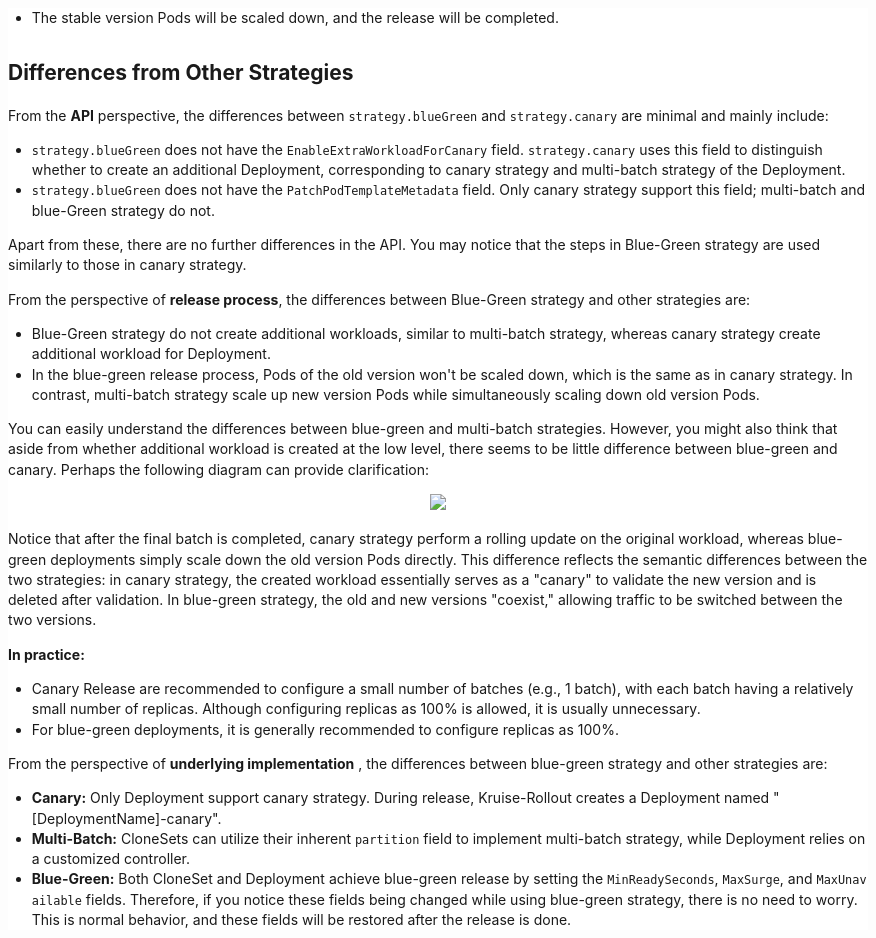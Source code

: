 - The stable version Pods will be scaled down, and the release will be completed.

## Differences from Other Strategies

From the **API** perspective, the differences between `strategy.blueGreen` and `strategy.canary` are minimal and mainly include:

- `strategy.blueGreen` does not have the `EnableExtraWorkloadForCanary` field. `strategy.canary`  uses this field to distinguish whether to create an additional Deployment, corresponding to canary strategy and multi-batch strategy of the Deployment.
- `strategy.blueGreen` does not have the `PatchPodTemplateMetadata` field. Only canary strategy support this field; multi-batch and blue-Green strategy do not.

Apart from these, there are no further differences in the API. You may notice that the steps in Blue-Green strategy are used similarly to those in canary strategy.

From the perspective of **release process**, the differences between Blue-Green strategy and other strategies are:

- Blue-Green strategy do not create additional workloads, similar to multi-batch strategy, whereas canary strategy create additional workload for Deployment.
- In the blue-green release process, Pods of the old version won't be scaled down, which is the same as in canary strategy. In contrast, multi-batch strategy scale up new version Pods while simultaneously scaling down old version Pods.

You can easily understand the differences between blue-green and multi-batch strategies. However, you might also think that aside from whether additional workload is created at the low level, there seems to be little difference between blue-green and canary. Perhaps the following diagram can provide clarification:

<center><img src={require('/static/img/rollouts/canary_vs_bluegreen.png').default} width="90%" /></center>

Notice that after the final batch is completed, canary strategy perform a rolling update on the original workload, whereas blue-green deployments simply scale down the old version Pods directly. This difference reflects the semantic differences between the two strategies: in canary strategy, the created workload essentially serves as a "canary" to validate the new version and is deleted after validation. In blue-green strategy, the old and new versions "coexist," allowing traffic to be switched between the two versions.

**In practice:**

- Canary Release are recommended to configure a small number of batches (e.g., 1 batch), with each batch having a relatively small number of replicas. Although configuring replicas as 100% is allowed, it is usually unnecessary.
- For blue-green deployments, it is generally recommended to configure replicas as 100%.

From the perspective of **underlying implementation** , the differences between blue-green strategy  and other strategies are:

- **Canary:** Only Deployment support canary strategy. During release, Kruise-Rollout creates a Deployment named "[DeploymentName]-canary".
- **Multi-Batch:** CloneSets can utilize their inherent `partition` field to implement multi-batch strategy, while Deployment relies on a customized controller.
- **Blue-Green:** Both CloneSet and Deployment achieve blue-green release by setting the `MinReadySeconds`, `MaxSurge`, and `MaxUnavailable` fields. Therefore, if you notice these fields being changed while using blue-green strategy, there is no need to worry. This is normal behavior, and these fields will be restored after the release is done.
